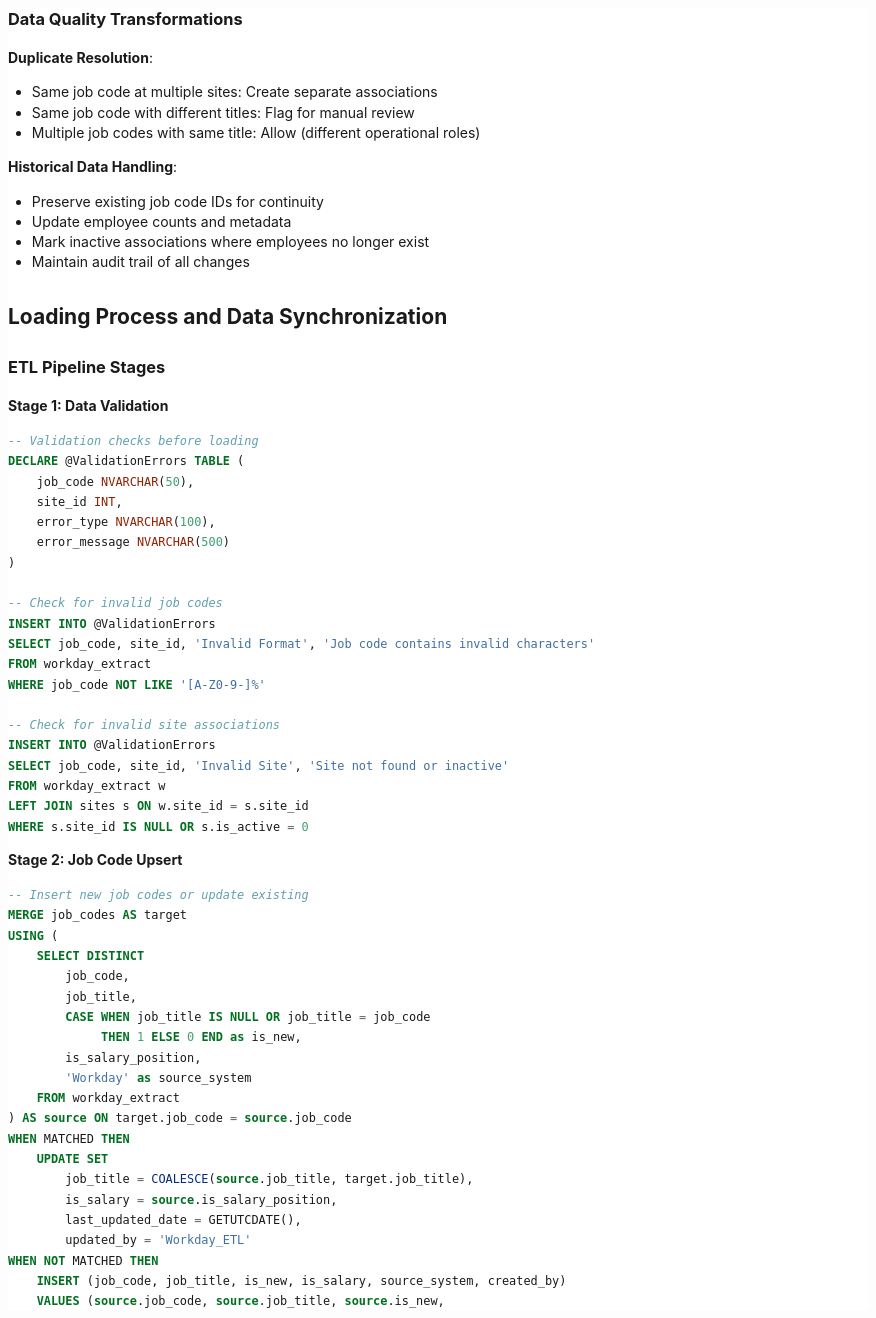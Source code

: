 ### Data Quality Transformations

**Duplicate Resolution**:
- Same job code at multiple sites: Create separate associations
- Same job code with different titles: Flag for manual review
- Multiple job codes with same title: Allow (different operational roles)

**Historical Data Handling**:
- Preserve existing job code IDs for continuity
- Update employee counts and metadata
- Mark inactive associations where employees no longer exist
- Maintain audit trail of all changes

## Loading Process and Data Synchronization

### ETL Pipeline Stages

**Stage 1: Data Validation**
```sql
-- Validation checks before loading
DECLARE @ValidationErrors TABLE (
    job_code NVARCHAR(50),
    site_id INT,
    error_type NVARCHAR(100),
    error_message NVARCHAR(500)
)

-- Check for invalid job codes
INSERT INTO @ValidationErrors
SELECT job_code, site_id, 'Invalid Format', 'Job code contains invalid characters'
FROM workday_extract
WHERE job_code NOT LIKE '[A-Z0-9-]%'

-- Check for invalid site associations
INSERT INTO @ValidationErrors
SELECT job_code, site_id, 'Invalid Site', 'Site not found or inactive'
FROM workday_extract w
LEFT JOIN sites s ON w.site_id = s.site_id
WHERE s.site_id IS NULL OR s.is_active = 0
```

**Stage 2: Job Code Upsert**
```sql
-- Insert new job codes or update existing
MERGE job_codes AS target
USING (
    SELECT DISTINCT 
        job_code,
        job_title,
        CASE WHEN job_title IS NULL OR job_title = job_code 
             THEN 1 ELSE 0 END as is_new,
        is_salary_position,
        'Workday' as source_system
    FROM workday_extract
) AS source ON target.job_code = source.job_code
WHEN MATCHED THEN
    UPDATE SET 
        job_title = COALESCE(source.job_title, target.job_title),
        is_salary = source.is_salary_position,
        last_updated_date = GETUTCDATE(),
        updated_by = 'Workday_ETL'
WHEN NOT MATCHED THEN
    INSERT (job_code, job_title, is_new, is_salary, source_system, created_by)
    VALUES (source.job_code, source.job_title, source.is_new, 
```